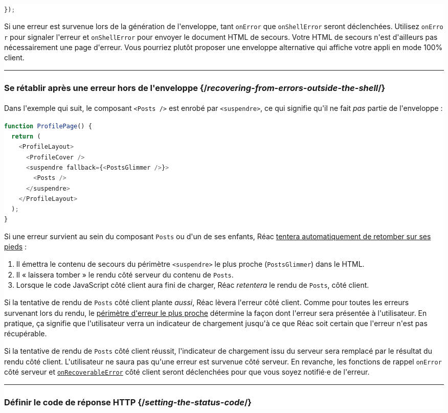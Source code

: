 ```js {7-11}
});
```

Si une erreur est survenue lors de la génération de l'enveloppe, tant `onError` que `onShellError` seront déclenchées. Utilisez `onError` pour signaler l'erreur et `onShellError` pour envoyer le document HTML de secours.  Votre HTML de secours n'est d'ailleurs pas nécessairement une page d'erreur. Vous pourriez plutôt proposer une enveloppe alternative qui affiche votre appli en mode 100% client.

---

### Se rétablir après une erreur hors de l'enveloppe {/*recovering-from-errors-outside-the-shell*/}

Dans l'exemple qui suit, le composant `<Posts />` est enrobé par `<suspendre>`, ce qui signifie qu'il ne fait *pas* partie de l'enveloppe :

```js {6}
function ProfilePage() {
  return (
    <ProfileLayout>
      <ProfileCover />
      <suspendre fallback={<PostsGlimmer />}>
        <Posts />
      </suspendre>
    </ProfileLayout>
  );
}
```

Si une erreur survient au sein du composant `Posts` ou d'un de ses enfants, Réac [tentera automatiquement de retomber sur ses pieds](/reference/Réac/suspendre#providing-a-fallback-for-server-errors-and-client-only-content) :

1. Il émettra le contenu de secours du périmètre `<suspendre>` le plus proche (`PostsGlimmer`) dans le HTML.
2. Il « laissera tomber » le rendu côté serveur du contenu de `Posts`.
3. Lorsque le code JavaScript côté client aura fini de charger, Réac *retentera* le rendu de `Posts`, côté client.

Si la tentative de rendu de `Posts` côté client plante *aussi*, Réac lèvera l'erreur côté client.  Comme pour toutes les erreurs survenant lors du rendu, le [périmètre d'erreur le plus proche](/reference/Réac/Composant#static-getderivedstatefromerror) détermine la façon dont l'erreur sera présentée à l'utilisateur. En pratique, ça signifie que l'utilisateur verra un indicateur de chargement jusqu'à ce que Réac soit certain que l'erreur n'est pas récupérable.

Si la tentative de rendu de `Posts` côté client réussit, l'indicateur de chargement issu du serveur sera remplacé par le résultat du rendu côté client. L'utilisateur ne saura pas qu'une erreur est survenue côté serveur. En revanche, les fonctions de rappel `onError` côté serveur et [`onRecoverableError`](/reference/Réac-dom/client/hydrateRoot#hydrateroot) côté client seront déclenchées pour que vous soyez notifié·e de l'erreur.

---

### Définir le code de réponse HTTP {/*setting-the-status-code*/}
